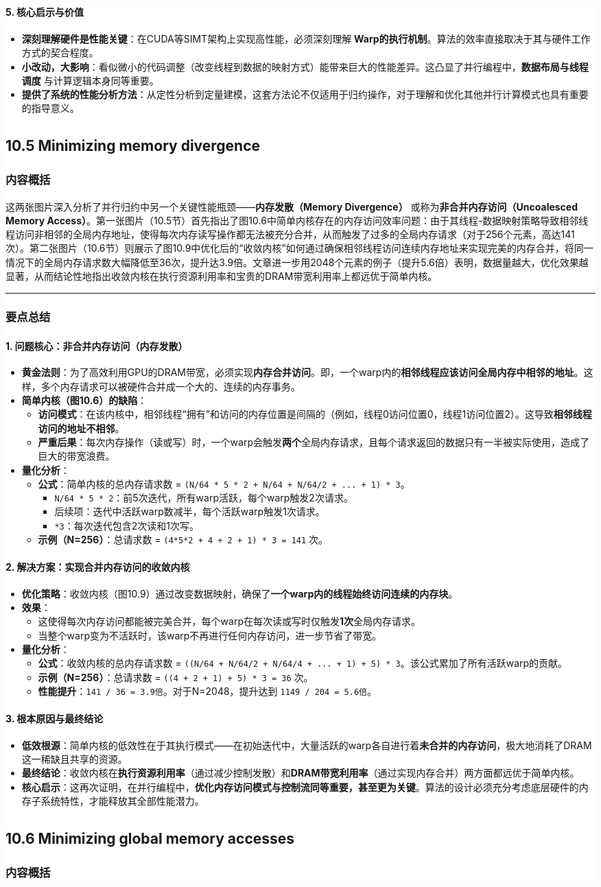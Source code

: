#### 5. 核心启示与价值
*   **深刻理解硬件是性能关键**：在CUDA等SIMT架构上实现高性能，必须深刻理解 **Warp的执行机制**。算法的效率直接取决于其与硬件工作方式的契合程度。
*   **小改动，大影响**：看似微小的代码调整（改变线程到数据的映射方式）能带来巨大的性能差异。这凸显了并行编程中，**数据布局与线程调度** 与计算逻辑本身同等重要。
*   **提供了系统的性能分析方法**：从定性分析到定量建模，这套方法论不仅适用于归约操作，对于理解和优化其他并行计算模式也具有重要的指导意义。

## 10.5 Minimizing memory divergence

### 内容概括

这两张图片深入分析了并行归约中另一个关键性能瓶颈——**内存发散（Memory Divergence）** 或称为**非合并内存访问（Uncoalesced Memory Access）**。第一张图片（10.5节）首先指出了图10.6中简单内核存在的内存访问效率问题：由于其线程-数据映射策略导致相邻线程访问非相邻的全局内存地址，使得每次内存读写操作都无法被充分合并，从而触发了过多的全局内存请求（对于256个元素，高达141次）。第二张图片（10.6节）则展示了图10.9中优化后的“收敛内核”如何通过确保相邻线程访问连续内存地址来实现完美的内存合并，将同一情况下的全局内存请求数大幅降低至36次，提升达3.9倍。文章进一步用2048个元素的例子（提升5.6倍）表明，数据量越大，优化效果越显著，从而结论性地指出收敛内核在执行资源利用率和宝贵的DRAM带宽利用率上都远优于简单内核。

---

### 要点总结

#### 1. 问题核心：非合并内存访问（内存发散）

*   **黄金法则**：为了高效利用GPU的DRAM带宽，必须实现**内存合并访问**。即，一个warp内的**相邻线程应该访问全局内存中相邻的地址**。这样，多个内存请求可以被硬件合并成一个大的、连续的内存事务。
*   **简单内核（图10.6）的缺陷**：
    *   **访问模式**：在该内核中，相邻线程“拥有”和访问的内存位置是间隔的（例如，线程0访问位置0，线程1访问位置2）。这导致**相邻线程访问的地址不相邻**。
    *   **严重后果**：每次内存操作（读或写）时，一个warp会触发**两个**全局内存请求，且每个请求返回的数据只有一半被实际使用，造成了巨大的带宽浪费。
*   **量化分析**：
    *   **公式**：简单内核的总内存请求数 = `(N/64 * 5 * 2 + N/64 + N/64/2 + ... + 1) * 3`。
        *   `N/64 * 5 * 2`：前5次迭代，所有warp活跃，每个warp触发2次请求。
        *   后续项：迭代中活跃warp数减半，每个活跃warp触发1次请求。
        *   `*3`：每次迭代包含2次读和1次写。
    *   **示例（N=256）**：总请求数 = `(4*5*2 + 4 + 2 + 1) * 3 = 141` 次。

#### 2. 解决方案：实现合并内存访问的收敛内核

*   **优化策略**：收敛内核（图10.9）通过改变数据映射，确保了**一个warp内的线程始终访问连续的内存块**。
*   **效果**：
    *   这使得每次内存访问都能被完美合并，每个warp在每次读或写时仅触发**1次**全局内存请求。
    *   当整个warp变为不活跃时，该warp不再进行任何内存访问，进一步节省了带宽。
*   **量化分析**：
    *   **公式**：收敛内核的总内存请求数 = `((N/64 + N/64/2 + N/64/4 + ... + 1) + 5) * 3`。该公式累加了所有活跃warp的贡献。
    *   **示例（N=256）**：总请求数 = `((4 + 2 + 1) + 5) * 3 = 36` 次。
    *   **性能提升**：`141 / 36 = 3.9倍`。对于N=2048，提升达到 `1149 / 204 = 5.6倍`。

#### 3. 根本原因与最终结论

*   **低效根源**：简单内核的低效性在于其执行模式——在初始迭代中，大量活跃的warp各自进行着**未合并的内存访问**，极大地消耗了DRAM这一稀缺且共享的资源。
*   **最终结论**：收敛内核在**执行资源利用率**（通过减少控制发散）和**DRAM带宽利用率**（通过实现内存合并）两方面都远优于简单内核。
*   **核心启示**：这再次证明，在并行编程中，**优化内存访问模式与控制流同等重要，甚至更为关键**。算法的设计必须充分考虑底层硬件的内存子系统特性，才能释放其全部性能潜力。

## 10.6 Minimizing global memory accesses

### 内容概括
